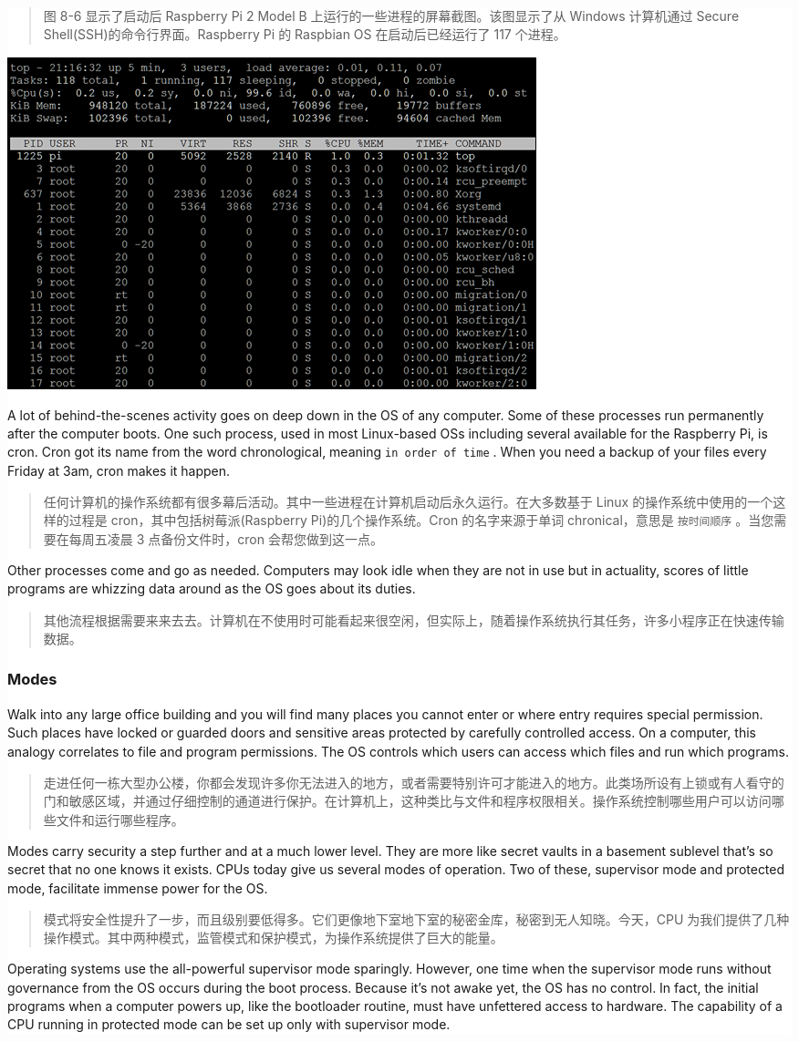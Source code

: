 > 图 8-6 显示了启动后 Raspberry Pi 2 Model B 上运行的一些进程的屏幕截图。该图显示了从 Windows 计算机通过 Secure Shell(SSH)的命令行界面。Raspberry Pi 的 Raspbian OS 在启动后已经运行了 117 个进程。

![[FIGURE 8-6:](#11_9781119183938-ch08.xhtml#rc08-fig-0006) Multitasking allows the running of many tasks.](./media/images/9781119183938-fg0806.png)

A lot of behind-the-scenes activity goes on deep down in the OS of any computer. Some of these processes run permanently after the computer boots. One such process, used in most Linux-based OSs including several available for the Raspberry Pi, is cron. Cron got its name from the word chronological, meaning `in order of time` . When you need a backup of your files every Friday at 3am, cron makes it happen.

> 任何计算机的操作系统都有很多幕后活动。其中一些进程在计算机启动后永久运行。在大多数基于 Linux 的操作系统中使用的一个这样的过程是 cron，其中包括树莓派(Raspberry Pi)的几个操作系统。Cron 的名字来源于单词 chronical，意思是 `按时间顺序` 。当您需要在每周五凌晨 3 点备份文件时，cron 会帮您做到这一点。

Other processes come and go as needed. Computers may look idle when they are not in use but in actuality, scores of little programs are whizzing data around as the OS goes about its duties.

> 其他流程根据需要来来去去。计算机在不使用时可能看起来很空闲，但实际上，随着操作系统执行其任务，许多小程序正在快速传输数据。

### Modes

Walk into any large office building and you will find many places you cannot enter or where entry requires special permission. Such places have locked or guarded doors and sensitive areas protected by carefully controlled access. On a computer, this analogy correlates to file and program permissions. The OS controls which users can access which files and run which programs.

> 走进任何一栋大型办公楼，你都会发现许多你无法进入的地方，或者需要特别许可才能进入的地方。此类场所设有上锁或有人看守的门和敏感区域，并通过仔细控制的通道进行保护。在计算机上，这种类比与文件和程序权限相关。操作系统控制哪些用户可以访问哪些文件和运行哪些程序。

Modes carry security a step further and at a much lower level. They are more like secret vaults in a basement sublevel that’s so secret that no one knows it exists. CPUs today give us several modes of operation. Two of these, supervisor mode and protected mode, facilitate immense power for the OS.

> 模式将安全性提升了一步，而且级别要低得多。它们更像地下室地下室的秘密金库，秘密到无人知晓。今天，CPU 为我们提供了几种操作模式。其中两种模式，监管模式和保护模式，为操作系统提供了巨大的能量。

Operating systems use the all-powerful supervisor mode sparingly. However, one time when the supervisor mode runs without governance from the OS occurs during the boot process. Because it’s not awake yet, the OS has no control. In fact, the initial programs when a computer powers up, like the bootloader routine, must have unfettered access to hardware. The capability of a CPU running in protected mode can be set up only with supervisor mode.
